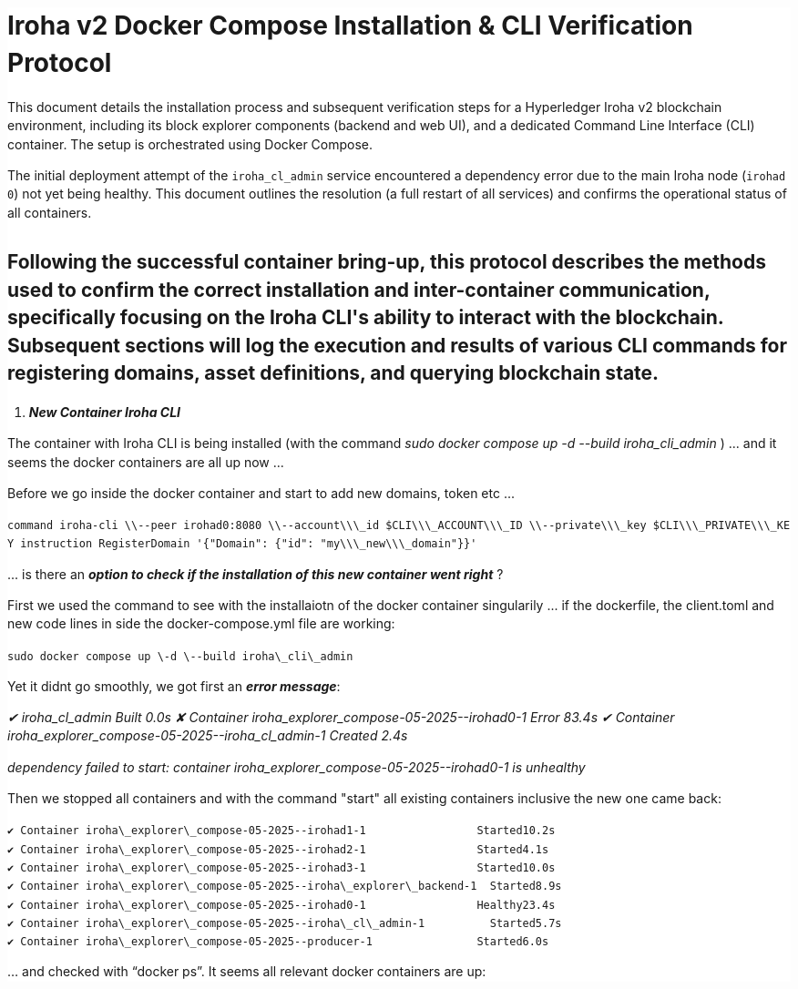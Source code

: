 # Iroha v2 Docker Compose Installation & CLI Verification Protocol

This document details the installation process and subsequent verification steps for a Hyperledger Iroha v2 blockchain environment, including its block explorer components (backend and web UI), and a dedicated Command Line Interface (CLI) container. The setup is orchestrated using Docker Compose.

The initial deployment attempt of the `iroha_cl_admin` service encountered a dependency error due to the main Iroha node (`irohad0`) not yet being healthy. This document outlines the resolution (a full restart of all services) and confirms the operational status of all containers.

Following the successful container bring-up, this protocol describes the methods used to confirm the correct installation and inter-container communication, specifically focusing on the Iroha CLI's ability to interact with the blockchain. Subsequent sections will log the execution and results of various CLI commands for registering domains, asset definitions, and querying blockchain state.
--------------------------

1. ***New Container Iroha CLI***

The container with Iroha CLI is being installed (with the command *sudo docker compose up \-d \--build iroha\_cli\_admin* ) ... and it seems the docker containers are all up now ...

Before we go inside the docker container and start to add new domains, token etc ...

```# Inside the CLI container  
command iroha-cli \\--peer irohad0:8080 \\--account\\\_id $CLI\\\_ACCOUNT\\\_ID \\--private\\\_key $CLI\\\_PRIVATE\\\_KEY instruction RegisterDomain '{"Domain": {"id": "my\\\_new\\\_domain"}}'
```
... is there an ***option to check if the installation of this new container went right*** ? 

First we used the command to see with the installaiotn of the docker container singularily ... if the dockerfile, the client.toml and new code lines in side the docker-compose.yml file are working:

```
sudo docker compose up \-d \--build iroha\_cli\_admin
```
Yet it didnt go smoothly, we got first an ***error message***:

*✔ iroha\_cl\_admin                                              Built       0.0s* 
*✘ Container iroha\_explorer\_compose-05-2025--irohad0-1         Error      83.4s* 
*✔ Container iroha\_explorer\_compose-05-2025--iroha\_cl\_admin-1  Created     2.4s* 

*dependency failed to start: container iroha\_explorer\_compose-05-2025--irohad0-1 is unhealthy*

Then we stopped all containers and with the command "start" all existing containers inclusive the new one came back:

```✔ Container iroha\_explorer\_compose-05-2025--iroha\_explorer\_web-1      Started7.2s 
✔ Container iroha\_explorer\_compose-05-2025--irohad1-1                 Started10.2s 
✔ Container iroha\_explorer\_compose-05-2025--irohad2-1                 Started4.1s 
✔ Container iroha\_explorer\_compose-05-2025--irohad3-1                 Started10.0s 
✔ Container iroha\_explorer\_compose-05-2025--iroha\_explorer\_backend-1  Started8.9s 
✔ Container iroha\_explorer\_compose-05-2025--irohad0-1                 Healthy23.4s 
✔ Container iroha\_explorer\_compose-05-2025--iroha\_cl\_admin-1          Started5.7s 
✔ Container iroha\_explorer\_compose-05-2025--producer-1                Started6.0s
```
… and checked with “docker ps”. It seems all relevant docker containers are up:
